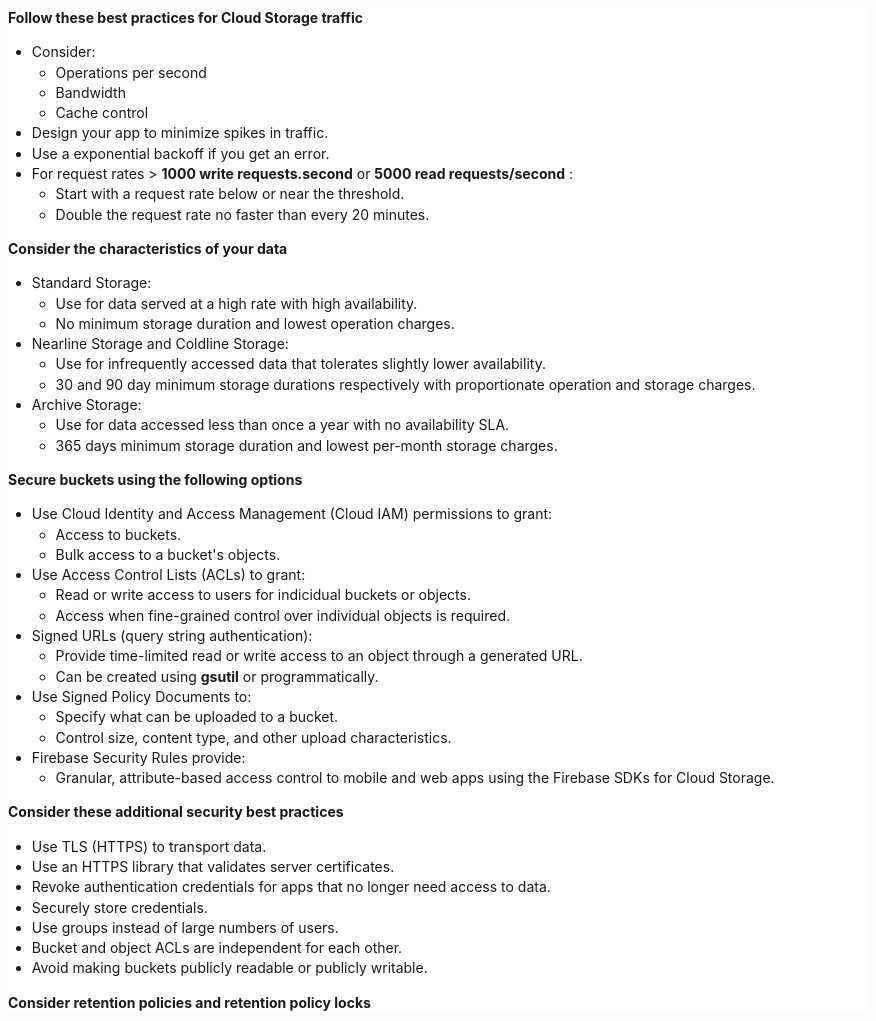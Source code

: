 **Follow these best practices for Cloud Storage traffic**

- Consider:
    - Operations per second
    - Bandwidth
    - Cache control
- Design your app to minimize spikes in traffic.
- Use a exponential backoff if you get an error.
- For request rates > **1000 write requests.second** or **5000 read requests/second** :
    - Start with a request rate below or near the threshold.
    - Double the request rate no faster than every 20 minutes.   

**Consider the characteristics of your data**

- Standard Storage:
    - Use for data served at a high rate with high availability.
    - No minimum storage duration and lowest operation charges.
- Nearline Storage and Coldline Storage:
    - Use for infrequently accessed data that tolerates slightly lower availability.
    - 30 and 90 day minimum storage durations respectively with proportionate operation and storage charges.
- Archive Storage:
    - Use for data accessed less than once a year with no availability SLA.
    - 365 days minimum storage duration and lowest per-month storage charges.        

**Secure buckets using the following options**

- Use Cloud Identity and Access Management (Cloud IAM) permissions to grant:
    - Access to buckets.
    - Bulk access to a bucket's objects.
- Use Access Control Lists (ACLs) to grant:
    - Read or write access to users for indicidual buckets or objects.
    - Access when fine-grained control over individual objects is required.
- Signed URLs (query string authentication):
    - Provide time-limited read or write access to an object through a generated URL.        
    - Can be created using **gsutil** or programmatically.
- Use Signed Policy Documents to:
    - Specify what can be uploaded to a bucket.
    - Control size, content type, and other upload characteristics.
- Firebase Security Rules provide:
    - Granular, attribute-based access control to mobile and web apps using the Firebase SDKs for Cloud Storage.
    
**Consider these additional security best practices**

- Use TLS (HTTPS) to transport data.
- Use an HTTPS library that validates server certificates.
- Revoke authentication credentials for apps that no longer need access to data.
- Securely store credentials.
- Use groups instead of large numbers of users.
- Bucket and object ACLs are independent for each other.
- Avoid making buckets publicly readable or publicly writable.            

**Consider retention policies and retention policy locks**
